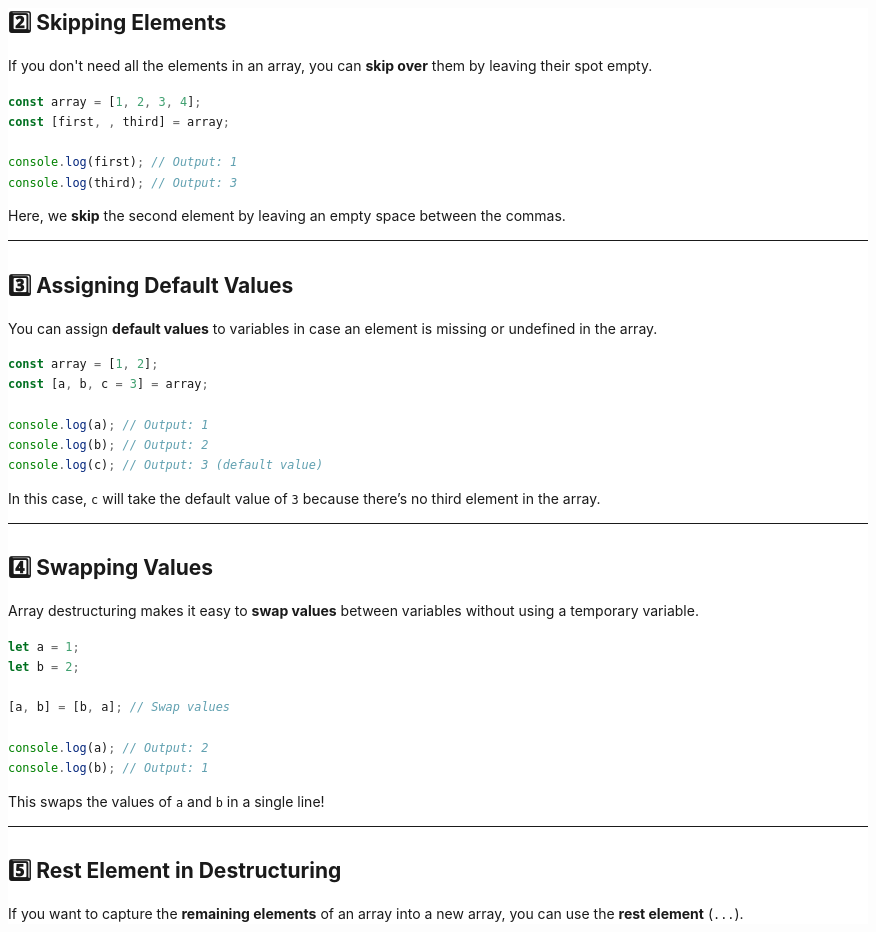 
## 2️⃣ **Skipping Elements**
If you don't need all the elements in an array, you can **skip over** them by leaving their spot empty.

```javascript
const array = [1, 2, 3, 4];
const [first, , third] = array;

console.log(first); // Output: 1
console.log(third); // Output: 3
```

Here, we **skip** the second element by leaving an empty space between the commas.

---

## 3️⃣ **Assigning Default Values**
You can assign **default values** to variables in case an element is missing or undefined in the array.

```javascript
const array = [1, 2];
const [a, b, c = 3] = array;

console.log(a); // Output: 1
console.log(b); // Output: 2
console.log(c); // Output: 3 (default value)
```

In this case, `c` will take the default value of `3` because there’s no third element in the array.

---

## 4️⃣ **Swapping Values**
Array destructuring makes it easy to **swap values** between variables without using a temporary variable.

```javascript
let a = 1;
let b = 2;

[a, b] = [b, a]; // Swap values

console.log(a); // Output: 2
console.log(b); // Output: 1
```

This swaps the values of `a` and `b` in a single line!

---

## 5️⃣ **Rest Element in Destructuring**
If you want to capture the **remaining elements** of an array into a new array, you can use the **rest element** (`...`).
